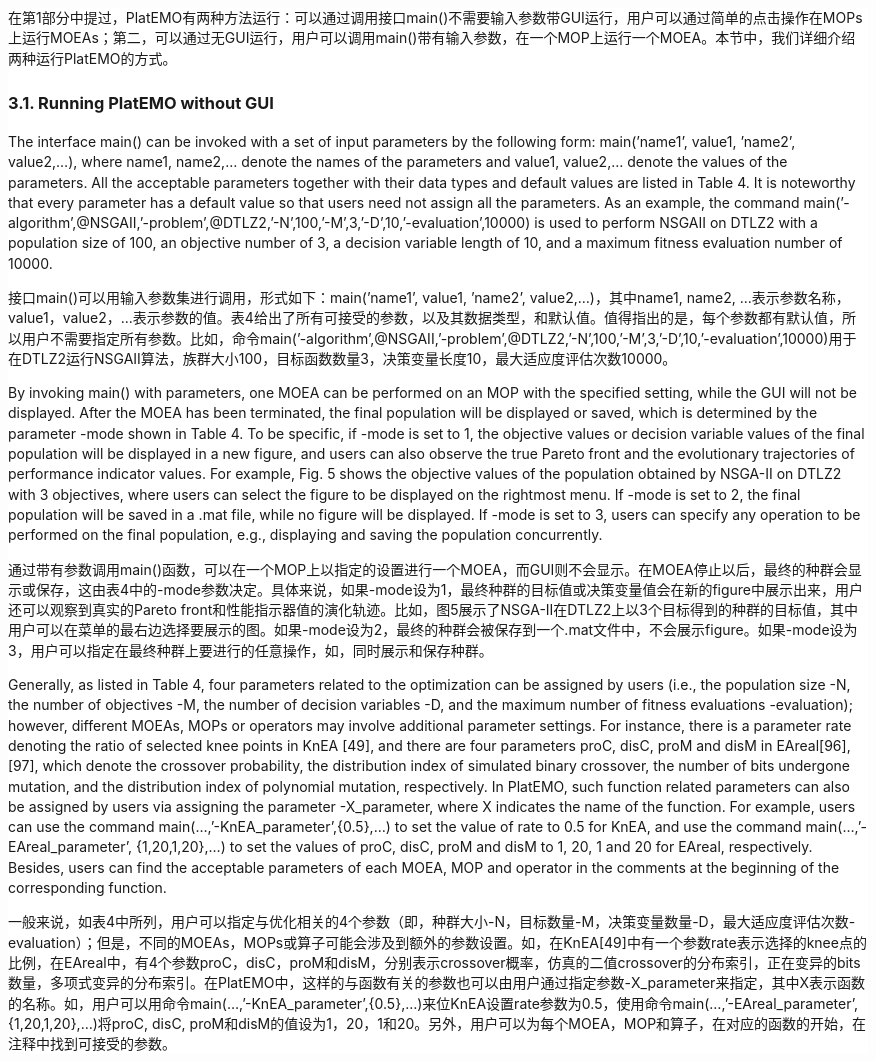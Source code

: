 在第1部分中提过，PlatEMO有两种方法运行：可以通过调用接口main()不需要输入参数带GUI运行，用户可以通过简单的点击操作在MOPs上运行MOEAs；第二，可以通过无GUI运行，用户可以调用main()带有输入参数，在一个MOP上运行一个MOEA。本节中，我们详细介绍两种运行PlatEMO的方式。

### 3.1. Running PlatEMO without GUI

The interface main() can be invoked with a set of input parameters by the following form: main(’name1’, value1, ’name2’, value2,…), where name1, name2,… denote the names of the parameters and value1, value2,… denote the values of the parameters. All the acceptable parameters together with their data types and default values are listed in Table 4. It is noteworthy that every parameter has a default value so that users need not assign all the parameters. As an example, the command main(’-algorithm’,@NSGAII,’-problem’,@DTLZ2,’-N’,100,’-M’,3,’-D’,10,’-evaluation’,10000) is used to perform NSGAII on DTLZ2 with a population size of 100, an objective number of 3, a decision variable length of 10, and a maximum fitness evaluation number of 10000.

接口main()可以用输入参数集进行调用，形式如下：main(’name1’, value1, ’name2’, value2,…)，其中name1, name2, ...表示参数名称，value1，value2，...表示参数的值。表4给出了所有可接受的参数，以及其数据类型，和默认值。值得指出的是，每个参数都有默认值，所以用户不需要指定所有参数。比如，命令main(’-algorithm’,@NSGAII,’-problem’,@DTLZ2,’-N’,100,’-M’,3,’-D’,10,’-evaluation’,10000)用于在DTLZ2运行NSGAII算法，族群大小100，目标函数数量3，决策变量长度10，最大适应度评估次数10000。

By invoking main() with parameters, one MOEA can be performed on an MOP with the specified setting, while the GUI will not be displayed. After the MOEA has been terminated, the final population will be displayed or saved, which is determined by the parameter -mode shown in Table 4. To be specific, if -mode is set to 1, the objective values or decision variable values of the final population will be displayed in a new figure, and users can also observe the true Pareto front and the evolutionary trajectories of performance indicator values. For example, Fig. 5 shows the objective values of the population obtained by NSGA-II on DTLZ2 with 3 objectives, where users can select the figure to be displayed on the rightmost menu. If -mode is set to 2, the final population will be saved in a .mat file, while no figure will be displayed. If -mode is set to 3, users can specify any operation to be performed on the final population, e.g., displaying and saving the population concurrently.

通过带有参数调用main()函数，可以在一个MOP上以指定的设置进行一个MOEA，而GUI则不会显示。在MOEA停止以后，最终的种群会显示或保存，这由表4中的-mode参数决定。具体来说，如果-mode设为1，最终种群的目标值或决策变量值会在新的figure中展示出来，用户还可以观察到真实的Pareto front和性能指示器值的演化轨迹。比如，图5展示了NSGA-II在DTLZ2上以3个目标得到的种群的目标值，其中用户可以在菜单的最右边选择要展示的图。如果-mode设为2，最终的种群会被保存到一个.mat文件中，不会展示figure。如果-mode设为3，用户可以指定在最终种群上要进行的任意操作，如，同时展示和保存种群。

Generally, as listed in Table 4, four parameters related to the optimization can be assigned by users (i.e., the population size -N, the number of objectives -M, the number of decision variables -D, and the maximum number of fitness evaluations -evaluation); however, different MOEAs, MOPs or operators may involve additional parameter settings. For instance, there is a parameter rate denoting the ratio of selected knee points in KnEA [49], and there are four parameters proC, disC, proM and disM in EAreal[96], [97], which denote the crossover probability, the distribution index of simulated binary crossover, the number of bits undergone mutation, and the distribution index of polynomial mutation, respectively. In PlatEMO, such function related parameters can also be assigned by users via assigning the parameter -X_parameter, where X indicates the name of the function. For example, users can use the command main(…,’-KnEA_parameter’,{0.5},…) to set the value of rate to 0.5 for KnEA, and use the command main(…,’-EAreal_parameter’, {1,20,1,20},…) to set the values of proC, disC, proM and disM to 1, 20, 1 and 20 for EAreal, respectively. Besides, users can find the acceptable parameters of each MOEA, MOP and operator in the comments at the beginning of the corresponding function.

一般来说，如表4中所列，用户可以指定与优化相关的4个参数（即，种群大小-N，目标数量-M，决策变量数量-D，最大适应度评估次数-evaluation）；但是，不同的MOEAs，MOPs或算子可能会涉及到额外的参数设置。如，在KnEA[49]中有一个参数rate表示选择的knee点的比例，在EAreal中，有4个参数proC，disC，proM和disM，分别表示crossover概率，仿真的二值crossover的分布索引，正在变异的bits数量，多项式变异的分布索引。在PlatEMO中，这样的与函数有关的参数也可以由用户通过指定参数-X_parameter来指定，其中X表示函数的名称。如，用户可以用命令main(…,’-KnEA_parameter’,{0.5},…)来位KnEA设置rate参数为0.5，使用命令main(…,’-EAreal_parameter’, {1,20,1,20},…)将proC, disC, proM和disM的值设为1，20，1和20。另外，用户可以为每个MOEA，MOP和算子，在对应的函数的开始，在注释中找到可接受的参数。

